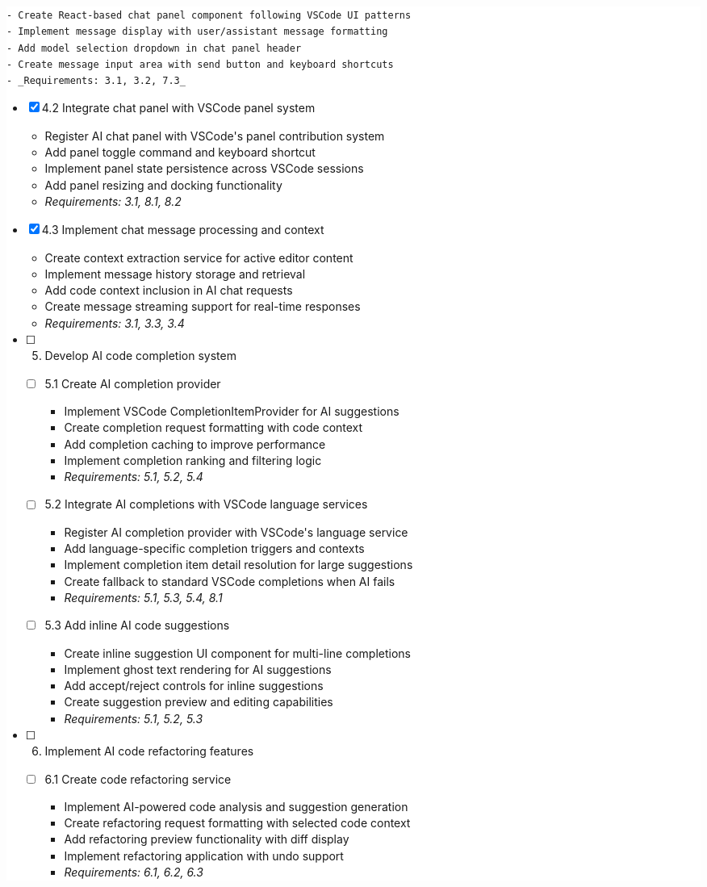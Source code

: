     - Create React-based chat panel component following VSCode UI patterns
    - Implement message display with user/assistant message formatting
    - Add model selection dropdown in chat panel header
    - Create message input area with send button and keyboard shortcuts
    - _Requirements: 3.1, 3.2, 7.3_

  - [x] 4.2 Integrate chat panel with VSCode panel system

    - Register AI chat panel with VSCode's panel contribution system
    - Add panel toggle command and keyboard shortcut
    - Implement panel state persistence across VSCode sessions
    - Add panel resizing and docking functionality
    - _Requirements: 3.1, 8.1, 8.2_

  - [x] 4.3 Implement chat message processing and context

    - Create context extraction service for active editor content
    - Implement message history storage and retrieval
    - Add code context inclusion in AI chat requests
    - Create message streaming support for real-time responses
    - _Requirements: 3.1, 3.3, 3.4_

- [ ] 5. Develop AI code completion system

  - [ ] 5.1 Create AI completion provider

    - Implement VSCode CompletionItemProvider for AI suggestions
    - Create completion request formatting with code context
    - Add completion caching to improve performance
    - Implement completion ranking and filtering logic
    - _Requirements: 5.1, 5.2, 5.4_

  - [ ] 5.2 Integrate AI completions with VSCode language services

    - Register AI completion provider with VSCode's language service
    - Add language-specific completion triggers and contexts
    - Implement completion item detail resolution for large suggestions
    - Create fallback to standard VSCode completions when AI fails
    - _Requirements: 5.1, 5.3, 5.4, 8.1_

  - [ ] 5.3 Add inline AI code suggestions
    - Create inline suggestion UI component for multi-line completions
    - Implement ghost text rendering for AI suggestions
    - Add accept/reject controls for inline suggestions
    - Create suggestion preview and editing capabilities
    - _Requirements: 5.1, 5.2, 5.3_

- [ ] 6. Implement AI code refactoring features

  - [ ] 6.1 Create code refactoring service

    - Implement AI-powered code analysis and suggestion generation
    - Create refactoring request formatting with selected code context
    - Add refactoring preview functionality with diff display
    - Implement refactoring application with undo support
    - _Requirements: 6.1, 6.2, 6.3_
